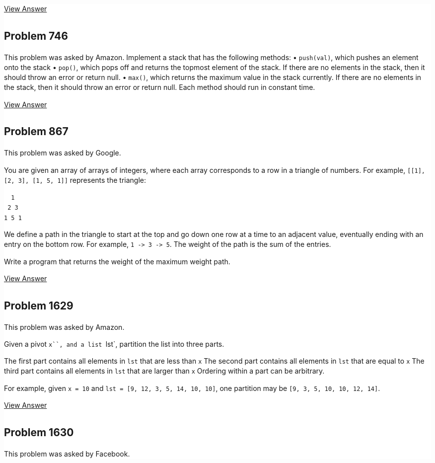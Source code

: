 [View Answer](./src/Problem738.java)

## Problem 746

This problem was asked by Amazon.
Implement a stack that has the following methods:
•	`push(val)`, which pushes an element onto the stack
•	`pop()`, which pops off and returns the topmost element of the stack. If there are no elements in the stack, then it should throw an error or return null.
•	`max()`, which returns the maximum value in the stack currently. If there are no elements in the stack, then it should throw an error or return null.
Each method should run in constant time.

[View Answer](./src/Problem746.java)

## Problem 867

This problem was asked by Google.

You are given an array of arrays of integers, where each array corresponds to a row in a triangle of numbers. For example, `[[1], [2, 3], [1, 5, 1]]` represents the triangle:

```plain
  1
 2 3
1 5 1
```

We define a path in the triangle to start at the top and go down one row at a time to an adjacent value, eventually ending with an entry on the bottom row. For example, `1 -> 3 -> 5`. The weight of the path is the sum of the entries.

Write a program that returns the weight of the maximum weight path.

[View Answer](./src/Problem867.java)

## Problem 1629

This problem was asked by Amazon.

Given a pivot `x``, and a list `lst`, partition the list into three parts.

The first part contains all elements in `lst` that are less than `x`
The second part contains all elements in `lst` that are equal to `x`
The third part contains all elements in `lst` that are larger than `x`
Ordering within a part can be arbitrary.

For example, given `x = 10` and `lst = [9, 12, 3, 5, 14, 10, 10]`, one partition may be `[9, 3, 5, 10, 10, 12, 14]`.

[View Answer](./src/Problem1629.java)

## Problem 1630

This problem was asked by Facebook.
